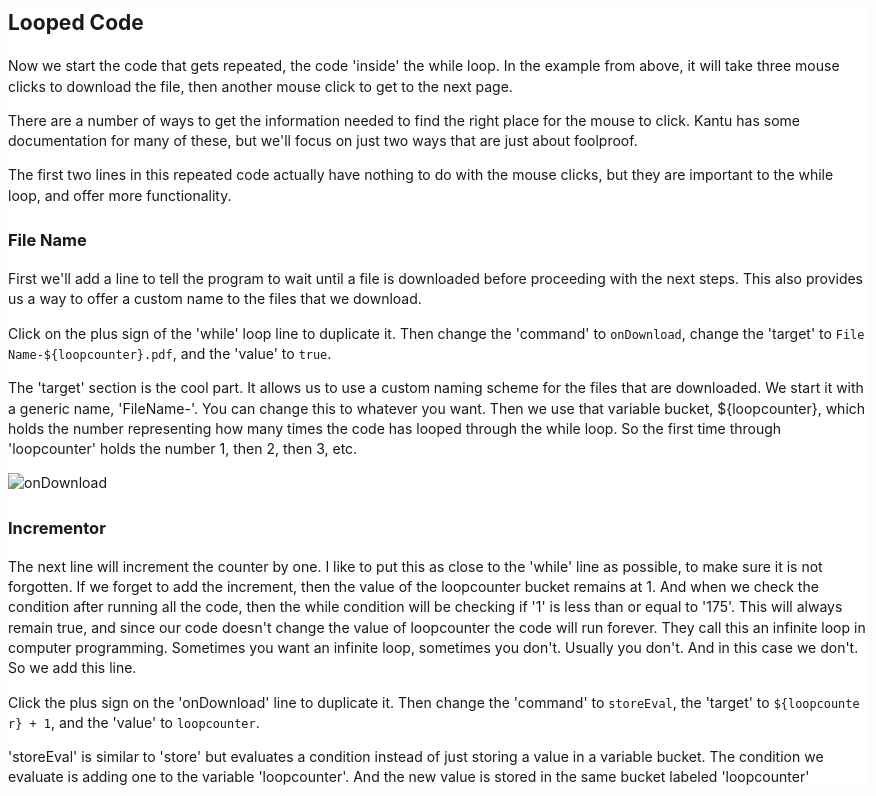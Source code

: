 ## Looped Code

Now we start the code that gets repeated, the code 'inside' the while loop. In
the example from above, it will take three mouse clicks to download the file,
then another mouse click to get to the next page.

There are a number of ways to get the information needed to find the right
place for the mouse to click. Kantu has some documentation for many of these,
but we'll focus on just two ways that are just about foolproof.

The first two lines in this repeated code actually have nothing to do with the
mouse clicks, but they are important to the while loop, and offer more
functionality.

### File Name

First we'll add a line to tell the program to wait until a file is downloaded
before proceeding with the next steps. This also provides us a way to offer a
custom name to the files that we download.

Click on the plus sign of the 'while' loop line to duplicate it. Then change
the 'command' to `onDownload`, change the 'target' to
`FileName-${loopcounter}.pdf`, and the 'value' to `true`.

The 'target' section is the cool part. It allows us to use a custom naming
scheme for the files that are downloaded. We start it with a generic name,
'FileName-'. You can change this to whatever you want. Then we use that
variable bucket, ${loopcounter}, which holds the number representing how many
times the code has looped through the while loop. So the first time through
'loopcounter' holds the number 1, then 2, then 3, etc.

![onDownload](/assets/post-media/2019-05-16-automate-downloading-pdf-files/onDownload.png)

### Incrementor

The next line will increment the counter by one. I like to put this as close to
the 'while' line as possible, to make sure it is not forgotten. If we forget to
add the increment, then the value of the loopcounter bucket remains at 1. And
when we check the condition after running all the code, then the while
condition will be checking if '1' is less than or equal to '175'. This will
always remain true, and since our code doesn't change the value of loopcounter
the code will run forever. They call this an infinite loop in computer
programming. Sometimes you want an infinite loop, sometimes you don't. Usually
you don't. And in this case we don't. So we add this line.

Click the plus sign on the 'onDownload' line to duplicate it. Then change the
'command' to `storeEval`, the 'target' to `${loopcounter} + 1`, and the 'value'
to `loopcounter`.

'storeEval' is similar to 'store' but evaluates a condition instead of just
storing a value in a variable bucket. The condition we evaluate is adding one
to the variable 'loopcounter'. And the new value is stored in the same bucket
labeled 'loopcounter'
